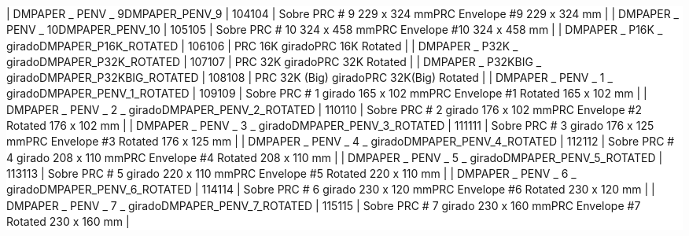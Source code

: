 | <span data-ttu-id="1c358-420">DMPAPER \_ PENV \_ 9</span><span class="sxs-lookup"><span data-stu-id="1c358-420">DMPAPER\_PENV\_9</span></span>                          | <span data-ttu-id="1c358-421">104</span><span class="sxs-lookup"><span data-stu-id="1c358-421">104</span></span>   | <span data-ttu-id="1c358-422">Sobre PRC \# 9 229 x 324 mm</span><span class="sxs-lookup"><span data-stu-id="1c358-422">PRC Envelope \#9 229 x 324 mm</span></span>                 |
| <span data-ttu-id="1c358-423">DMPAPER \_ PENV \_ 10</span><span class="sxs-lookup"><span data-stu-id="1c358-423">DMPAPER\_PENV\_10</span></span>                         | <span data-ttu-id="1c358-424">105</span><span class="sxs-lookup"><span data-stu-id="1c358-424">105</span></span>   | <span data-ttu-id="1c358-425">Sobre PRC \# 10 324 x 458 mm</span><span class="sxs-lookup"><span data-stu-id="1c358-425">PRC Envelope \#10 324 x 458 mm</span></span>                |
| <span data-ttu-id="1c358-426">DMPAPER \_ P16K \_ girado</span><span class="sxs-lookup"><span data-stu-id="1c358-426">DMPAPER\_P16K\_ROTATED</span></span>                    | <span data-ttu-id="1c358-427">106</span><span class="sxs-lookup"><span data-stu-id="1c358-427">106</span></span>   | <span data-ttu-id="1c358-428">PRC 16K girado</span><span class="sxs-lookup"><span data-stu-id="1c358-428">PRC 16K Rotated</span></span>                               |
| <span data-ttu-id="1c358-429">DMPAPER \_ P32K \_ girado</span><span class="sxs-lookup"><span data-stu-id="1c358-429">DMPAPER\_P32K\_ROTATED</span></span>                    | <span data-ttu-id="1c358-430">107</span><span class="sxs-lookup"><span data-stu-id="1c358-430">107</span></span>   | <span data-ttu-id="1c358-431">PRC 32K girado</span><span class="sxs-lookup"><span data-stu-id="1c358-431">PRC 32K Rotated</span></span>                               |
| <span data-ttu-id="1c358-432">DMPAPER \_ P32KBIG \_ girado</span><span class="sxs-lookup"><span data-stu-id="1c358-432">DMPAPER\_P32KBIG\_ROTATED</span></span>                 | <span data-ttu-id="1c358-433">108</span><span class="sxs-lookup"><span data-stu-id="1c358-433">108</span></span>   | <span data-ttu-id="1c358-434">PRC 32K (Big) girado</span><span class="sxs-lookup"><span data-stu-id="1c358-434">PRC 32K(Big) Rotated</span></span>                          |
| <span data-ttu-id="1c358-435">DMPAPER \_ PENV \_ 1 \_ girado</span><span class="sxs-lookup"><span data-stu-id="1c358-435">DMPAPER\_PENV\_1\_ROTATED</span></span>                 | <span data-ttu-id="1c358-436">109</span><span class="sxs-lookup"><span data-stu-id="1c358-436">109</span></span>   | <span data-ttu-id="1c358-437">Sobre PRC \# 1 girado 165 x 102 mm</span><span class="sxs-lookup"><span data-stu-id="1c358-437">PRC Envelope \#1 Rotated 165 x 102 mm</span></span>         |
| <span data-ttu-id="1c358-438">DMPAPER \_ PENV \_ 2 \_ girado</span><span class="sxs-lookup"><span data-stu-id="1c358-438">DMPAPER\_PENV\_2\_ROTATED</span></span>                 | <span data-ttu-id="1c358-439">110</span><span class="sxs-lookup"><span data-stu-id="1c358-439">110</span></span>   | <span data-ttu-id="1c358-440">Sobre PRC \# 2 girado 176 x 102 mm</span><span class="sxs-lookup"><span data-stu-id="1c358-440">PRC Envelope \#2 Rotated 176 x 102 mm</span></span>         |
| <span data-ttu-id="1c358-441">DMPAPER \_ PENV \_ 3 \_ girado</span><span class="sxs-lookup"><span data-stu-id="1c358-441">DMPAPER\_PENV\_3\_ROTATED</span></span>                 | <span data-ttu-id="1c358-442">111</span><span class="sxs-lookup"><span data-stu-id="1c358-442">111</span></span>   | <span data-ttu-id="1c358-443">Sobre PRC \# 3 girado 176 x 125 mm</span><span class="sxs-lookup"><span data-stu-id="1c358-443">PRC Envelope \#3 Rotated 176 x 125 mm</span></span>         |
| <span data-ttu-id="1c358-444">DMPAPER \_ PENV \_ 4 \_ girado</span><span class="sxs-lookup"><span data-stu-id="1c358-444">DMPAPER\_PENV\_4\_ROTATED</span></span>                 | <span data-ttu-id="1c358-445">112</span><span class="sxs-lookup"><span data-stu-id="1c358-445">112</span></span>   | <span data-ttu-id="1c358-446">Sobre PRC \# 4 girado 208 x 110 mm</span><span class="sxs-lookup"><span data-stu-id="1c358-446">PRC Envelope \#4 Rotated 208 x 110 mm</span></span>         |
| <span data-ttu-id="1c358-447">DMPAPER \_ PENV \_ 5 \_ girado</span><span class="sxs-lookup"><span data-stu-id="1c358-447">DMPAPER\_PENV\_5\_ROTATED</span></span>                 | <span data-ttu-id="1c358-448">113</span><span class="sxs-lookup"><span data-stu-id="1c358-448">113</span></span>   | <span data-ttu-id="1c358-449">Sobre PRC \# 5 girado 220 x 110 mm</span><span class="sxs-lookup"><span data-stu-id="1c358-449">PRC Envelope \#5 Rotated 220 x 110 mm</span></span>         |
| <span data-ttu-id="1c358-450">DMPAPER \_ PENV \_ 6 \_ girado</span><span class="sxs-lookup"><span data-stu-id="1c358-450">DMPAPER\_PENV\_6\_ROTATED</span></span>                 | <span data-ttu-id="1c358-451">114</span><span class="sxs-lookup"><span data-stu-id="1c358-451">114</span></span>   | <span data-ttu-id="1c358-452">Sobre PRC \# 6 girado 230 x 120 mm</span><span class="sxs-lookup"><span data-stu-id="1c358-452">PRC Envelope \#6 Rotated 230 x 120 mm</span></span>         |
| <span data-ttu-id="1c358-453">DMPAPER \_ PENV \_ 7 \_ girado</span><span class="sxs-lookup"><span data-stu-id="1c358-453">DMPAPER\_PENV\_7\_ROTATED</span></span>                 | <span data-ttu-id="1c358-454">115</span><span class="sxs-lookup"><span data-stu-id="1c358-454">115</span></span>   | <span data-ttu-id="1c358-455">Sobre PRC \# 7 girado 230 x 160 mm</span><span class="sxs-lookup"><span data-stu-id="1c358-455">PRC Envelope \#7 Rotated 230 x 160 mm</span></span>         |